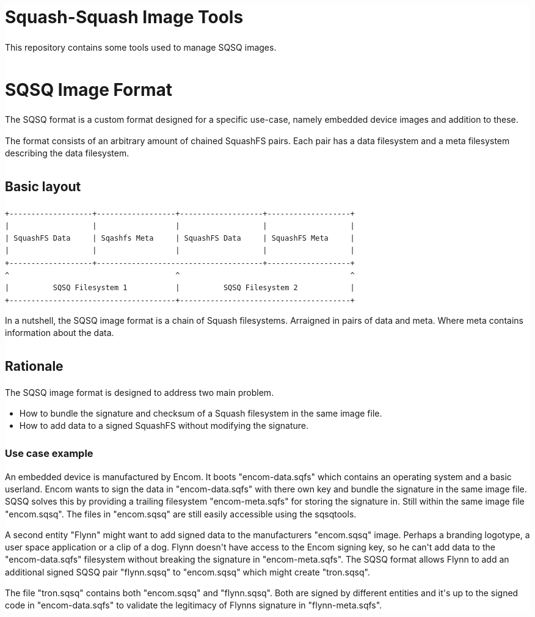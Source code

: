 Squash-Squash Image Tools
=========================

This repository contains some tools used to manage SQSQ images.

SQSQ Image Format
=================
The SQSQ format is a custom format designed for a specific use-case, namely
embedded device images and addition to these.

The format consists of an arbitrary amount of chained SquashFS pairs. Each pair
has a data filesystem and a meta filesystem describing the data filesystem.

Basic layout
------------
```
+-------------------+------------------+-------------------+-------------------+
|                   |                  |                   |                   |
| SquashFS Data     | Sqashfs Meta     | SquashFS Data     | SquashFS Meta     |
|                   |                  |                   |                   |
+-------------------+--------------------------------------+-------------------+
^                                      ^                                       ^
|          SQSQ Filesystem 1           |          SQSQ Filesystem 2            |
+--------------------------------------+---------------------------------------+
```
In a nutshell, the SQSQ image format is a chain of Squash filesystems. Arraigned
in pairs of data and meta. Where meta contains information about the data.

Rationale
---------
The SQSQ image format is designed to address two main problem.

* How to bundle the signature and checksum of a Squash filesystem in the same
image file.
* How to add data to a signed SquashFS without modifying the signature.

### Use case example

An embedded device is manufactured by Encom. It boots "encom-data.sqfs" which
contains an operating system and a basic userland. Encom wants to sign the data
in "encom-data.sqfs" with there own key and bundle the signature in the same
image file. SQSQ solves this by providing a trailing filesystem "encom-meta.sqfs"
for storing the signature in. Still within the same image file "encom.sqsq". The
files in "encom.sqsq" are still easily accessible using the sqsqtools.

A second entity "Flynn" might want to add signed data to the manufacturers
"encom.sqsq" image. Perhaps a branding logotype, a user space application or a
clip of a dog. Flynn doesn't have access to the Encom signing key, so he can't
add data to the "encom-data.sqfs" filesystem without breaking the signature in
"encom-meta.sqfs". The SQSQ format allows Flynn to add an additional signed SQSQ
pair "flynn.sqsq" to "encom.sqsq" which might create "tron.sqsq".

The file "tron.sqsq" contains both "encom.sqsq" and "flynn.sqsq". Both are signed
by different entities and it's up to the signed code in "encom-data.sqfs" to
validate the legitimacy of Flynns signature in "flynn-meta.sqfs".
